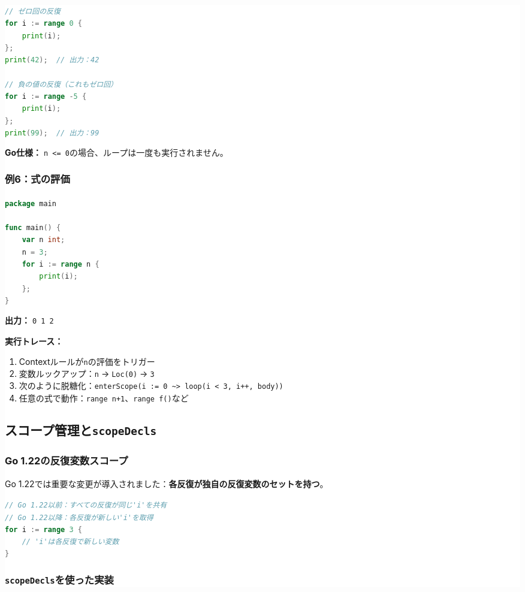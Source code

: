 ```go
// ゼロ回の反復
for i := range 0 {
	print(i);
};
print(42);  // 出力：42

// 負の値の反復（これもゼロ回）
for i := range -5 {
	print(i);
};
print(99);  // 出力：99
```

**Go仕様：** `n <= 0`の場合、ループは一度も実行されません。

### 例6：式の評価

```go
package main

func main() {
	var n int;
	n = 3;
	for i := range n {
		print(i);
	};
}
```

**出力：** `0 1 2`

**実行トレース：**
1. Contextルールが`n`の評価をトリガー
2. 変数ルックアップ：`n` → `Loc(0)` → `3`
3. 次のように脱糖化：`enterScope(i := 0 ~> loop(i < 3, i++, body))`
4. 任意の式で動作：`range n+1`、`range f()`など

## スコープ管理と`scopeDecls`

### Go 1.22の反復変数スコープ

Go 1.22では重要な変更が導入されました：**各反復が独自の反復変数のセットを持つ**。

```go
// Go 1.22以前：すべての反復が同じ'i'を共有
// Go 1.22以降：各反復が新しい'i'を取得
for i := range 3 {
    // 'i'は各反復で新しい変数
}
```

### `scopeDecls`を使った実装

